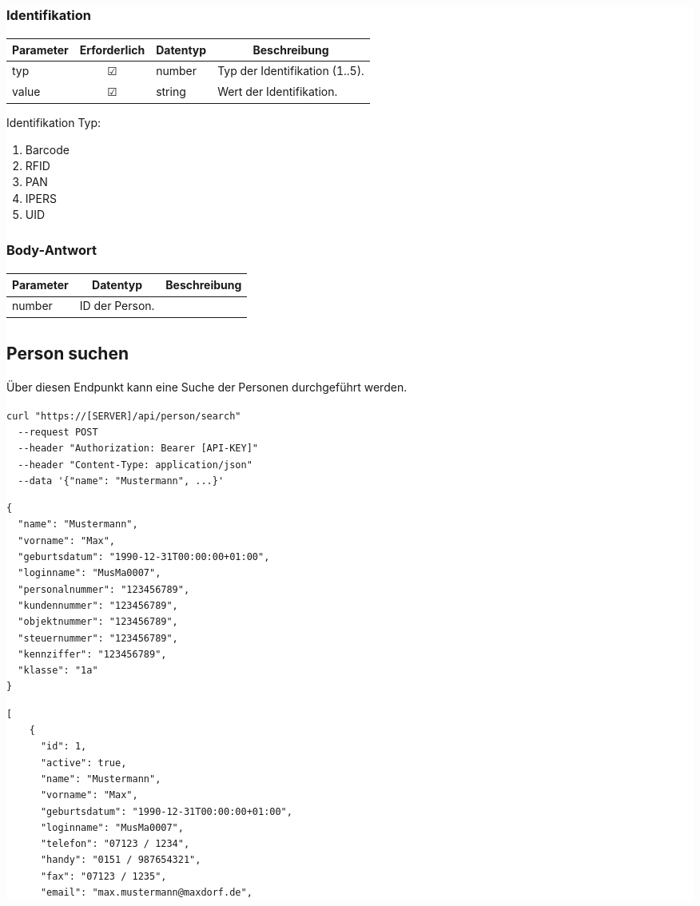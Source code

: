 ### Identifikation

| Parameter | Erforderlich | Datentyp | Beschreibung                   |
| --------- | :----------: | -------- | ------------------------------ |
| typ       |   &#x2611;   | number   | Typ der Identifikation (1..5). |
| value     |   &#x2611;   | string   | Wert der Identifikation.       |

<aside class="notice" id="identifikation-typ">
Identifikation Typ:
  <ol>
    <li>Barcode</li>
    <li>RFID</li>
    <li>PAN</li>
    <li>IPERS</li>
    <li>UID</li>
  </ol>
</aside>

### Body-Antwort

| Parameter | Datentyp       | Beschreibung |
| --------- | -------------- | ------------ |
| number    | ID der Person. |

## Person suchen

Über diesen Endpunkt kann eine Suche der Personen durchgeführt werden.

```shell
curl "https://[SERVER]/api/person/search"
  --request POST
  --header "Authorization: Bearer [API-KEY]"
  --header "Content-Type: application/json"
  --data '{"name": "Mustermann", ...}'
```

```json--request
{
  "name": "Mustermann",
  "vorname": "Max",
  "geburtsdatum": "1990-12-31T00:00:00+01:00",
  "loginname": "MusMa0007",
  "personalnummer": "123456789",
  "kundennummer": "123456789",
  "objektnummer": "123456789",
  "steuernummer": "123456789",
  "kennziffer": "123456789",
  "klasse": "1a"
}
```

```json--response
[
    {
      "id": 1,
      "active": true,
      "name": "Mustermann",
      "vorname": "Max",
      "geburtsdatum": "1990-12-31T00:00:00+01:00",
      "loginname": "MusMa0007",
      "telefon": "07123 / 1234",
      "handy": "0151 / 987654321",
      "fax": "07123 / 1235",
      "email": "max.mustermann@maxdorf.de",
```
